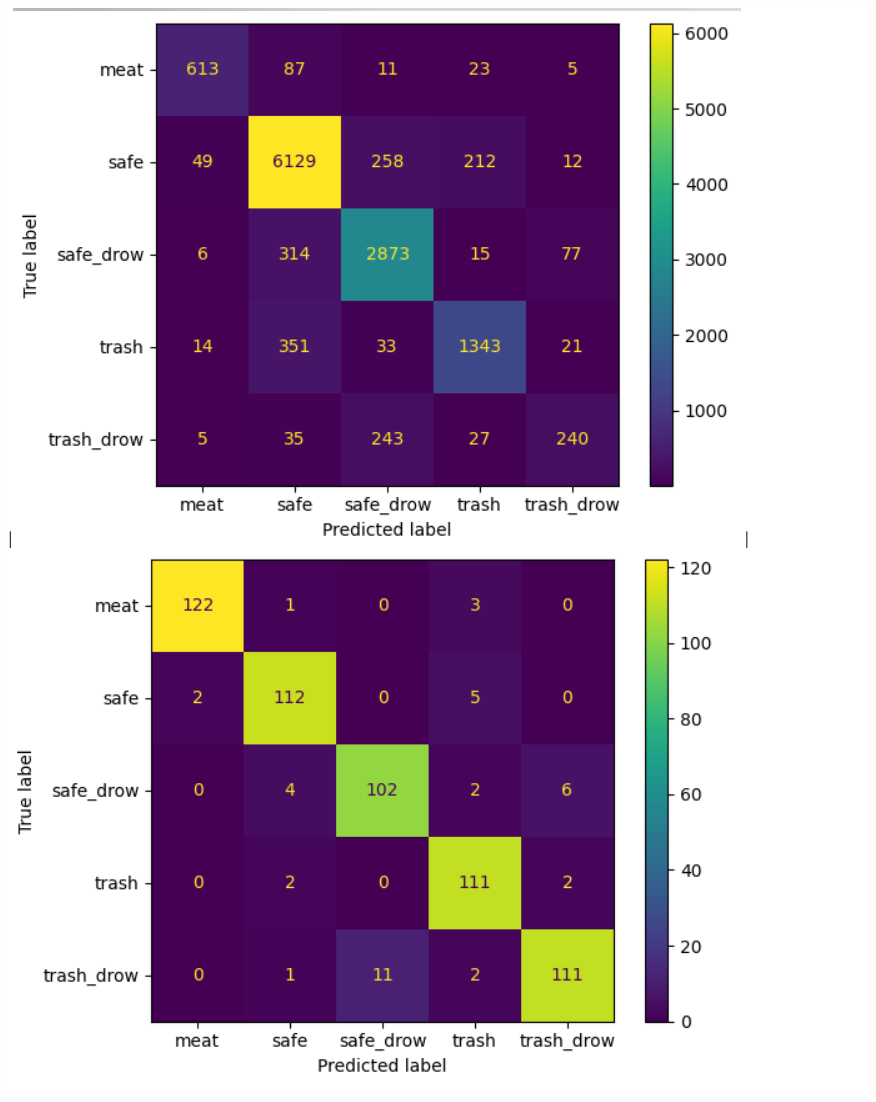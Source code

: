 |![Изображение](images/TrasNet_lr-5_train_matrix.png "Тренировочная матрица ошибок")  |  ![Изображение](images/TrasNet_lr-5_test_matrix.png "Тестовая матрица ошибок")
